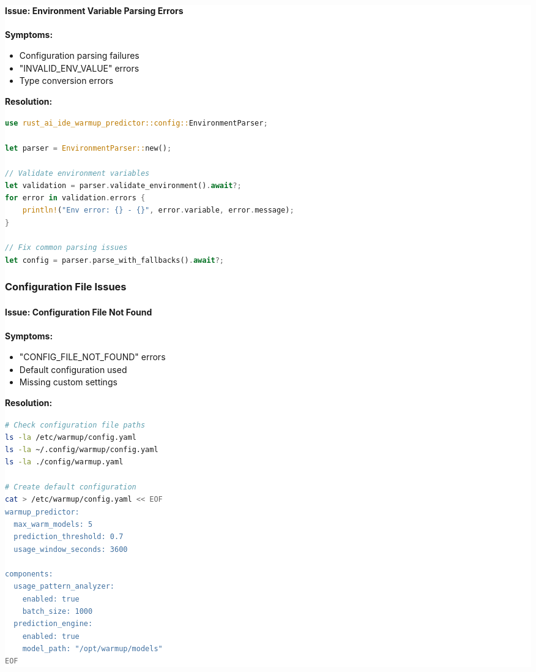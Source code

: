 #### Issue: Environment Variable Parsing Errors

**Symptoms:**
- Configuration parsing failures
- "INVALID_ENV_VALUE" errors
- Type conversion errors

**Resolution:**
```rust
use rust_ai_ide_warmup_predictor::config::EnvironmentParser;

let parser = EnvironmentParser::new();

// Validate environment variables
let validation = parser.validate_environment().await?;
for error in validation.errors {
    println!("Env error: {} - {}", error.variable, error.message);
}

// Fix common parsing issues
let config = parser.parse_with_fallbacks().await?;
```

### Configuration File Issues

#### Issue: Configuration File Not Found

**Symptoms:**
- "CONFIG_FILE_NOT_FOUND" errors
- Default configuration used
- Missing custom settings

**Resolution:**
```bash
# Check configuration file paths
ls -la /etc/warmup/config.yaml
ls -la ~/.config/warmup/config.yaml
ls -la ./config/warmup.yaml

# Create default configuration
cat > /etc/warmup/config.yaml << EOF
warmup_predictor:
  max_warm_models: 5
  prediction_threshold: 0.7
  usage_window_seconds: 3600

components:
  usage_pattern_analyzer:
    enabled: true
    batch_size: 1000
  prediction_engine:
    enabled: true
    model_path: "/opt/warmup/models"
EOF
```
